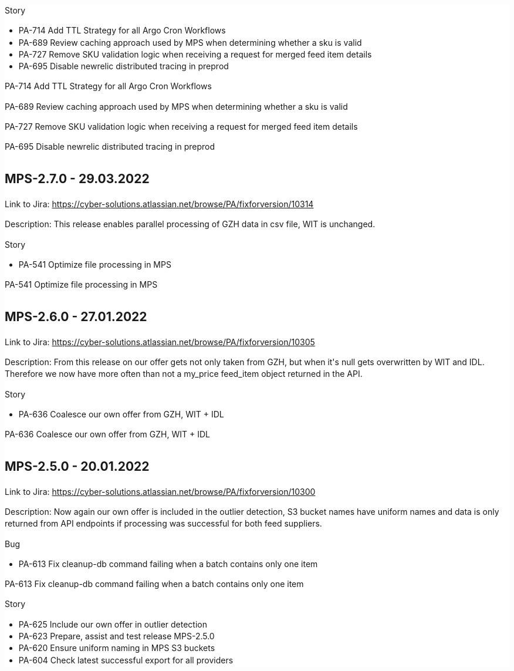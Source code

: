Story

* PA-714 Add TTL Strategy for all Argo Cron Workflows
* PA-689 Review caching approach used by MPS when determining whether a sku is valid
* PA-727 Remove SKU validation logic when receiving a request for merged feed item details
* PA-695 Disable newrelic distributed tracing in preprod

PA-714 Add TTL Strategy for all Argo Cron Workflows

PA-689 Review caching approach used by MPS when determining whether a sku is valid

PA-727 Remove SKU validation logic when receiving a request for merged feed item details

PA-695 Disable newrelic distributed tracing in preprod

## MPS-2.7.0 - 29.03.2022
Link to Jira: https://cyber-solutions.atlassian.net/browse/PA/fixforversion/10314

Description: This release enables parallel processing of GZH data in csv file, WIT is unchanged.

Story

* PA-541 Optimize file processing in MPS

PA-541 Optimize file processing in MPS

## MPS-2.6.0 - 27.01.2022
Link to Jira: https://cyber-solutions.atlassian.net/browse/PA/fixforversion/10305

Description: From this release on our offer gets not only taken from GZH, but when it's null gets overwritten by WIT and IDL. Therefore we now have more often than not a my_price feed_item object returned in the API.

Story

* PA-636 Coalesce our own offer from GZH, WIT + IDL

PA-636 Coalesce our own offer from GZH, WIT + IDL

## MPS-2.5.0 - 20.01.2022
Link to Jira: https://cyber-solutions.atlassian.net/browse/PA/fixforversion/10300

Description: Now again our own offer is included in the outlier detection, S3 bucket names have uniform names and data is only returned from API endpoints if processing was successful for both feed suppliers.

Bug

* PA-613 Fix cleanup-db command failing when a batch contains only one item

PA-613 Fix cleanup-db command failing when a batch contains only one item

Story

* PA-625 Include our own offer in outlier detection
* PA-623 Prepare, assist and test release MPS-2.5.0
* PA-620 Ensure uniform naming in MPS S3 buckets
* PA-604 Check latest successful export for all providers
